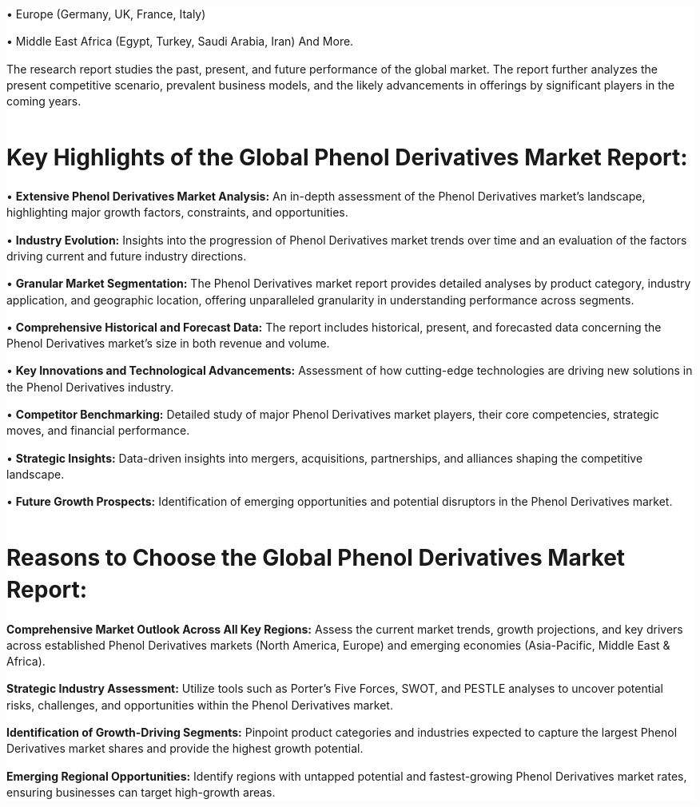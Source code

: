 • Europe (Germany, UK, France, Italy)

• Middle East Africa (Egypt, Turkey, Saudi Arabia, Iran) And More.

The research report studies the past, present, and future performance of the global market. The report further analyzes the present competitive scenario, prevalent business models, and the likely advancements in offerings by significant players in the coming years.

# <strong>Key Highlights of the Global Phenol Derivatives Market Report:</strong>

• <strong>Extensive Phenol Derivatives Market Analysis:</strong> An in-depth assessment of the Phenol Derivatives market’s landscape, highlighting major growth factors, constraints, and opportunities.

• <strong>Industry Evolution:</strong> Insights into the progression of Phenol Derivatives market trends over time and an evaluation of the factors driving current and future industry directions.

• <strong>Granular Market Segmentation:</strong> The Phenol Derivatives market report provides detailed analyses by product category, industry application, and geographic location, offering unparalleled granularity in understanding performance across segments.

• <strong>Comprehensive Historical and Forecast Data:</strong> The report includes historical, present, and forecasted data concerning the Phenol Derivatives market’s size in both revenue and volume.

• <strong>Key Innovations and Technological Advancements:</strong> Assessment of how cutting-edge technologies are driving new solutions in the Phenol Derivatives industry.

• <strong>Competitor Benchmarking:</strong> Detailed study of major Phenol Derivatives market players, their core competencies, strategic moves, and financial performance.

• <strong>Strategic Insights:</strong> Data-driven insights into mergers, acquisitions, partnerships, and alliances shaping the competitive landscape.

• <strong>Future Growth Prospects:</strong> Identification of emerging opportunities and potential disruptors in the Phenol Derivatives market.

# <strong>Reasons to Choose the Global Phenol Derivatives Market Report:</strong>

<strong>Comprehensive Market Outlook Across All Key Regions:</strong>
Assess the current market trends, growth projections, and key drivers across established Phenol Derivatives markets (North America, Europe) and emerging economies (Asia-Pacific, Middle East & Africa).

<strong>Strategic Industry Assessment:</strong>
Utilize tools such as Porter’s Five Forces, SWOT, and PESTLE analyses to uncover potential risks, challenges, and opportunities within the Phenol Derivatives market.

<strong>Identification of Growth-Driving Segments:</strong>
Pinpoint product categories and industries expected to capture the largest Phenol Derivatives market shares and provide the highest growth potential.

<strong>Emerging Regional Opportunities:</strong>
Identify regions with untapped potential and fastest-growing Phenol Derivatives market rates, ensuring businesses can target high-growth areas.
